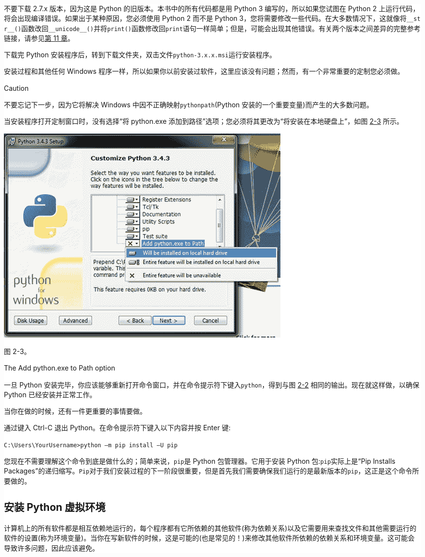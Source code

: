 不要下载 2.7.x 版本，因为这是 Python 的旧版本。本书中的所有代码都是用 Python 3 编写的，所以如果您试图在 Python 2 上运行代码，将会出现编译错误。如果出于某种原因，您必须使用 Python 2 而不是 Python 3，您将需要修改一些代码。在大多数情况下，这就像将`__str__()`函数改回`__unicode__()`并将`print()`函数修改回`print`语句一样简单；但是，可能会出现其他错误。有关两个版本之间差异的完整参考链接，请参见[第 11 章](11.html)。

下载完 Python 安装程序后，转到下载文件夹，双击文件`python-3.x.x.msi`运行安装程序。

安装过程和其他任何 Windows 程序一样，所以如果你以前安装过软件，这里应该没有问题；然而，有一个非常重要的定制您必须做。

Caution

不要忘记下一步，因为它将解决 Windows 中因不正确映射`pythonpath`(Python 安装的一个重要变量)而产生的大多数问题。

当安装程序打开定制窗口时，没有选择“将 python.exe 添加到路径”选项；您必须将其更改为“将安装在本地硬盘上”，如图 [2-3](#Fig3) 所示。

![A978-1-4842-1669-9_2_Fig3_HTML.jpg](img/A978-1-4842-1669-9_2_Fig3_HTML.jpg)

图 2-3。

The Add python.exe to Path option

一旦 Python 安装完毕，你应该能够重新打开命令窗口，并在命令提示符下键入`python`，得到与图 [2-2](#Fig2) 相同的输出。现在就这样做，以确保 Python 已经安装并正常工作。

当你在做的时候，还有一件更重要的事情要做。

通过键入 Ctrl-C 退出 Python。在命令提示符下键入以下内容并按 Enter 键:

`C:\Users\YourUsername>python –m pip install –U pip`

您现在不需要理解这个命令到底是做什么的；简单来说，`pip`是 Python 包管理器。它用于安装 Python 包:`pip`实际上是“Pip Installs Packages”的递归缩写。`Pip`对于我们安装过程的下一阶段很重要，但是首先我们需要确保我们运行的是最新版本的`pip`，这正是这个命令所要做的。

## 安装 Python 虚拟环境

计算机上的所有软件都是相互依赖地运行的，每个程序都有它所依赖的其他软件(称为依赖关系)以及它需要用来查找文件和其他需要运行的软件的设置(称为环境变量)。当你在写新软件的时候，这是可能的(也是常见的！)来修改其他软件所依赖的依赖关系和环境变量。这可能会导致许多问题，因此应该避免。
